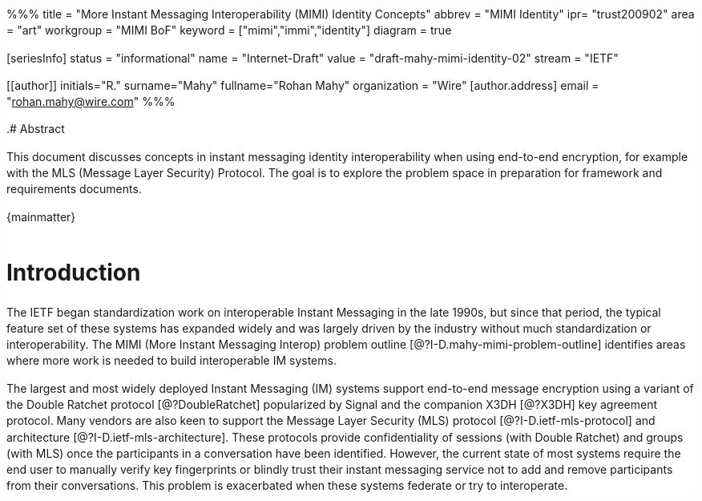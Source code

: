 %%%
title = "More Instant Messaging Interoperability (MIMI) Identity Concepts"
abbrev = "MIMI Identity"
ipr= "trust200902"
area = "art"
workgroup = "MIMI BoF"
keyword = ["mimi","immi","identity"]
diagram = true

[seriesInfo]
status = "informational"
name = "Internet-Draft"
value = "draft-mahy-mimi-identity-02"
stream = "IETF"

[[author]]
initials="R."
surname="Mahy"
fullname="Rohan Mahy"
organization = "Wire"
  [author.address]
  email = "rohan.mahy@wire.com"
%%%

.# Abstract

This document discusses concepts in instant messaging identity interoperability
when using end-to-end encryption, for example with the MLS 
(Message Layer Security) Protocol.  The goal is to explore the problem space in
preparation for framework and requirements documents.

{mainmatter}


# Introduction

The IETF began standardization work on interoperable Instant Messaging in the late 1990s,
but since that period, the typical feature set of these systems has expanded widely
and was largely driven by the industry without much standardization or interoperability.
The MIMI (More Instant Messaging Interop) problem outline [@?I-D.mahy-mimi-problem-outline]
identifies areas where more work is needed to build interoperable IM systems.

The largest and most widely deployed Instant Messaging (IM) systems support
end-to-end message encryption using a variant of the Double 
Ratchet protocol [@?DoubleRatchet] popularized by Signal and the companion X3DH [@?X3DH]
key agreement protocol. Many vendors are also keen to support the Message Layer Security
(MLS) protocol [@?I-D.ietf-mls-protocol] and architecture [@?I-D.ietf-mls-architecture].
These protocols provide confidentiality
of sessions (with Double Ratchet) and groups (with MLS) once the participants in 
a conversation have been identified. However, the current state of most systems
require the end user to manually verify key fingerprints or blindly trust their
instant messaging service not to add and remove participants from their 
conversations. This problem is exacerbated when these systems federate or try to
interoperate.
